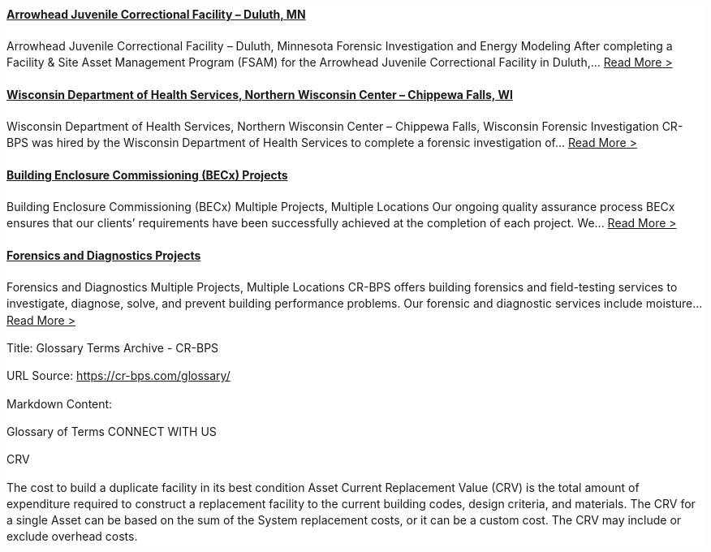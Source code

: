 #### [Arrowhead Juvenile Correctional Facility – Duluth, MN](https://cr-bps.com/project/arrowhead-juvenile-correctional-facility-duluth-mn/)

Arrowhead Juvenile Correctional Facility – Duluth, Minnesota Forensic Investigation and Energy Modeling After completing a Facility & Site Asset Management Program (FSAM) for the Arrowhead Juvenile Correctional Facility in Duluth,... [Read More \>](https://cr-bps.com/project/arrowhead-juvenile-correctional-facility-duluth-mn/)

[](https://cr-bps.com/project/wisconsin-department-of-health-services-northern-wisconsin-center-chippewa-falls-wi/)

#### [Wisconsin Department of Health Services, Northern Wisconsin Center – Chippewa Falls, WI](https://cr-bps.com/project/wisconsin-department-of-health-services-northern-wisconsin-center-chippewa-falls-wi/)

Wisconsin Department of Health Services, Northern Wisconsin Center – Chippewa Falls, Wisconsin Forensic Investigation CR-BPS was hired by the Wisconsin Department of Health Services to complete a forensic investigation of... [Read More \>](https://cr-bps.com/project/wisconsin-department-of-health-services-northern-wisconsin-center-chippewa-falls-wi/)

[](https://cr-bps.com/project/building-enclosure-commissioning-becx-projects/)

#### [Building Enclosure Commissioning (BECx) Projects](https://cr-bps.com/project/building-enclosure-commissioning-becx-projects/)

Building Enclosure Commissioning (BECx) Multiple Projects, Multiple Locations Our ongoing quality assurance process BECx ensures that our clients’ requirements have been successfully achieved at the completion of each project. We... [Read More \>](https://cr-bps.com/project/building-enclosure-commissioning-becx-projects/)

[](https://cr-bps.com/project/forensics-and-diagnostics-projects/)

#### [Forensics and Diagnostics Projects](https://cr-bps.com/project/forensics-and-diagnostics-projects/)

Forensics and Diagnostics Multiple Projects, Multiple Locations CR-BPS offers building forensics and field-testing services to investigate, diagnose, solve, and prevent building performance problems. Our forensic and diagnostic services include moisture... [Read More \>](https://cr-bps.com/project/forensics-and-diagnostics-projects/)

Title: Glossary Terms Archive - CR-BPS

URL Source: https://cr-bps.com/glossary/

Markdown Content:

Glossary of Terms CONNECT WITH US

CRV

The cost to build a duplicate facility in its best condition
Asset Current Replacement Value (CRV) is the total amount of expenditure required to construct a replacement facility to the current building codes, design criteria, and materials. The CRV for a single Asset can be based on the sum of the System replacement costs, or it can be a custom cost. The CRV may include or exclude overhead costs.
